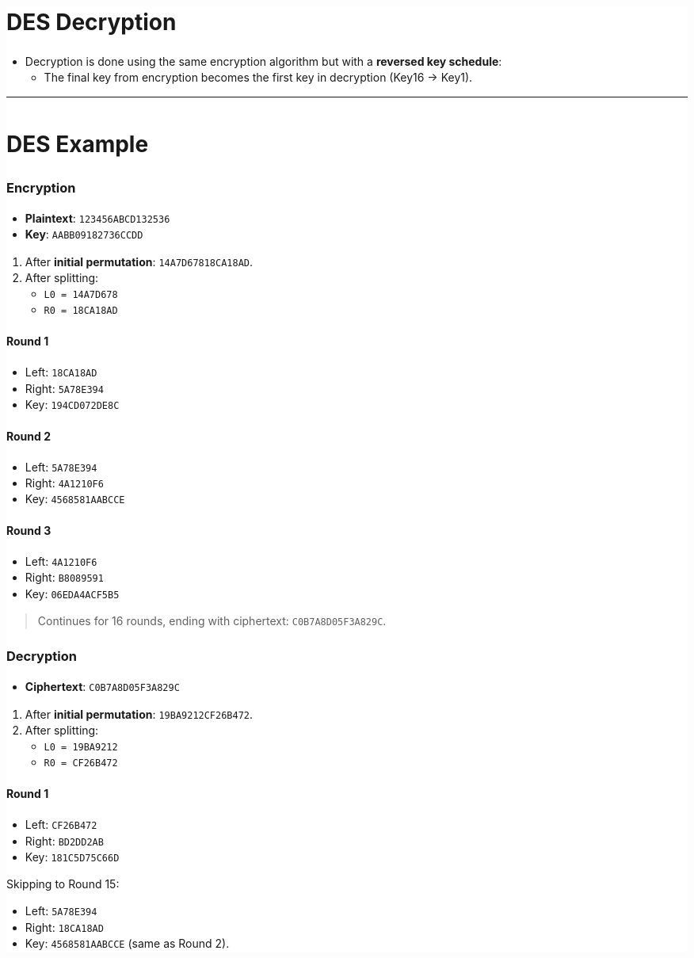 # DES Decryption

- Decryption is done using the same encryption algorithm but with a **reversed key schedule**:
  - The final key from encryption becomes the first key in decryption (Key16 -> Key1).

---

# DES Example

### Encryption
- **Plaintext**: `123456ABCD132536`
- **Key**: `AABB09182736CCDD`

1. After **initial permutation**: `14A7D67818CA18AD`.
2. After splitting:
   - `L0 = 14A7D678`
   - `R0 = 18CA18AD`

#### Round 1
- Left: `18CA18AD`
- Right: `5A78E394`
- Key: `194CD072DE8C`

#### Round 2
- Left: `5A78E394`
- Right: `4A1210F6`
- Key: `4568581AABCCE`

#### Round 3
- Left: `4A1210F6`
- Right: `B8089591`
- Key: `06EDA4ACF5B5`

> Continues for 16 rounds, ending with ciphertext: `C0B7A8D05F3A829C`.

### Decryption
- **Ciphertext**: `C0B7A8D05F3A829C`
1. After **initial permutation**: `19BA9212CF26B472`.
2. After splitting:
   - `L0 = 19BA9212`
   - `R0 = CF26B472`

#### Round 1
- Left: `CF26B472`
- Right: `BD2DD2AB`
- Key: `181C5D75C66D`

Skipping to Round 15:
- Left: `5A78E394`
- Right: `18CA18AD`
- Key: `4568581AABCCE` (same as Round 2).

